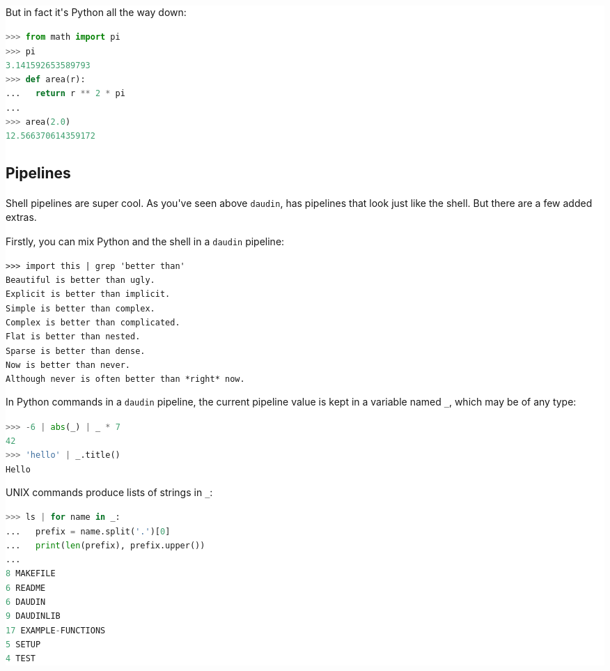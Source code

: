 But in fact it's Python all the way down:

```python
>>> from math import pi
>>> pi
3.141592653589793
>>> def area(r):
...   return r ** 2 * pi
...
>>> area(2.0)
12.566370614359172
```

<a id="pipelines"></a>
## Pipelines

Shell pipelines are super cool. As you've seen above `daudin`, has
pipelines that look just like the shell. But there are a few added extras.

Firstly, you can mix Python and the shell in a `daudin` pipeline:

```
>>> import this | grep 'better than'
Beautiful is better than ugly.
Explicit is better than implicit.
Simple is better than complex.
Complex is better than complicated.
Flat is better than nested.
Sparse is better than dense.
Now is better than never.
Although never is often better than *right* now.
```

In Python commands in a `daudin` pipeline, the current pipeline value is
kept in a variable named `_`, which may be of any type:

```python
>>> -6 | abs(_) | _ * 7
42
>>> 'hello' | _.title()
Hello
```

UNIX commands produce lists of strings in `_`:

```python
>>> ls | for name in _:
...   prefix = name.split('.')[0]
...   print(len(prefix), prefix.upper())
...
8 MAKEFILE
6 README
6 DAUDIN
9 DAUDINLIB
17 EXAMPLE-FUNCTIONS
5 SETUP
4 TEST
```
